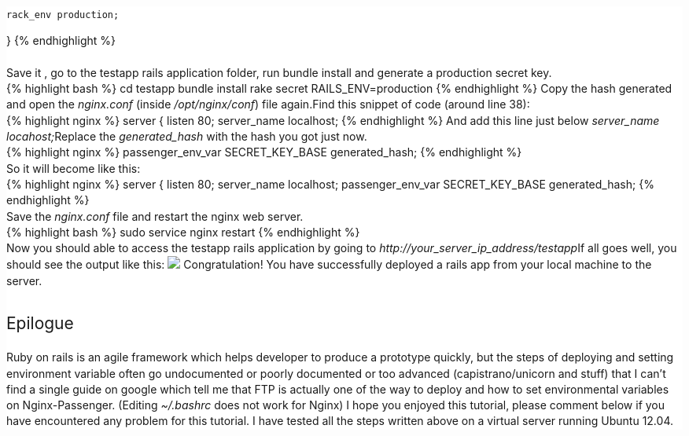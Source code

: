     rack_env production;
}
{% endhighlight %}  
<br>Save it , go to the testapp rails application folder, run bundle install and generate a production secret key.  
{% highlight bash %}
cd testapp
bundle install
rake secret RAILS_ENV=production
{% endhighlight %}
Copy the hash generated and open the <i>nginx.conf</i> (inside <i>/opt/nginx/conf</i>) file again.Find this snippet of code (around line 38):  
{% highlight nginx %}
server {
        listen       80;
        server_name  localhost;
{% endhighlight %}
And add&nbsp;<span style="line-height: 1.4;">this line just below&nbsp;<i>server_name locahost;</i></span>Replace the <i>generated_hash</i> with the hash you got just now.  
{% highlight nginx %}
passenger_env_var SECRET_KEY_BASE generated_hash;
{% endhighlight %}  
So it will become like this:  
{% highlight nginx %}
server {
        listen       80;
        server_name  localhost;
        passenger_env_var SECRET_KEY_BASE generated_hash;
{% endhighlight %}  
Save the <i>nginx.conf</i> file and restart the nginx web server.  
{% highlight bash %}
sudo service nginx restart
{% endhighlight %}  
Now you should able to access the testapp rails application by going to <i>http://your_server_ip_address/testapp</i>If all goes well, you should see the output like this:
<img src="https://s3-ap-southeast-1.amazonaws.com/littlefoximage/post13/8302A0BF-36D2-4E93-8133-BE2FC4E8B7F8.png">
Congratulation! You have successfully deployed a rails app from your local machine to the server.

<h2><span style="font-weight: normal;">Epilogue</span></h2>
Ruby on rails is an agile framework which helps developer to produce a prototype quickly, but the steps of deploying and setting environment variable often go undocumented or poorly documented or too advanced (capistrano/unicorn and stuff) that I can’t find a single guide on google which tell me that FTP is actually one of the way to deploy and how to set environmental variables on Nginx-Passenger. (Editing <i>~/.bashrc</i> does not work for Nginx)
I hope you enjoyed this tutorial, please comment below if you have encountered any problem for this tutorial. I have tested all the steps written above on a virtual server running Ubuntu 12.04.



